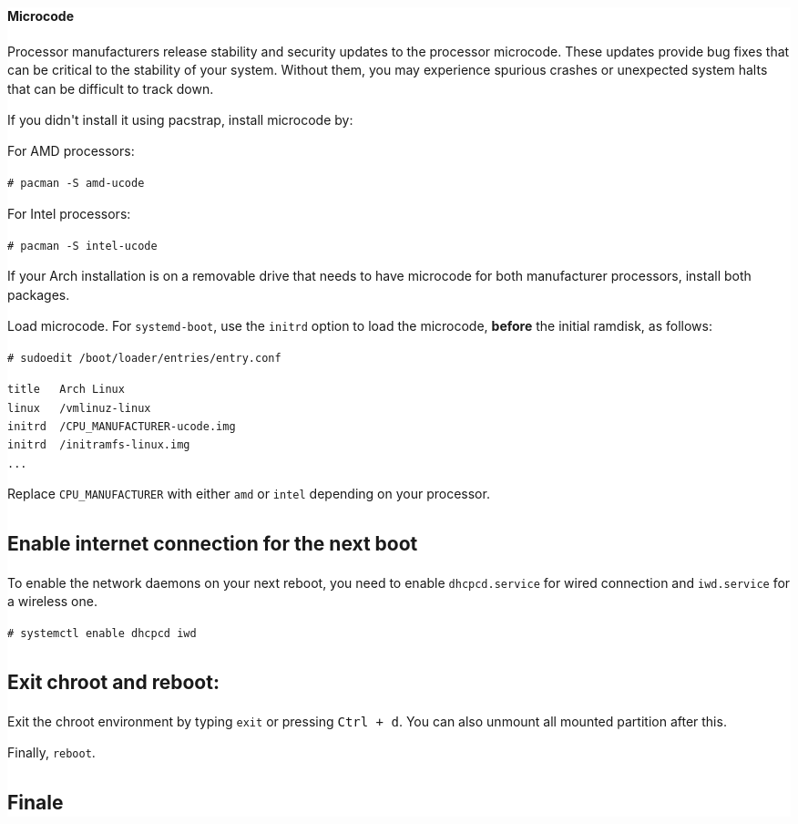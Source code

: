 #### Microcode

Processor manufacturers release stability and security updates to the processor microcode. These updates provide bug fixes that can be critical to the stability of your system. Without them, you may experience spurious crashes or unexpected system halts that can be difficult to track down. 

If you didn't install it using pacstrap, install microcode by:

For AMD processors:

```
# pacman -S amd-ucode
```

For Intel processors:

```
# pacman -S intel-ucode
```

If your Arch installation is on a removable drive that needs to have microcode for both manufacturer processors, install both packages. 

Load  microcode. For `systemd-boot`, use the `initrd` option to load the microcode, **before** the initial ramdisk, as follows:

```
# sudoedit /boot/loader/entries/entry.conf
```

```
title   Arch Linux
linux   /vmlinuz-linux
initrd  /CPU_MANUFACTURER-ucode.img
initrd  /initramfs-linux.img
...
```

Replace `CPU_MANUFACTURER` with either `amd` or `intel` depending on your processor.

## Enable internet connection for the next boot

To enable the network daemons on your next reboot, you need to enable `dhcpcd.service` for wired connection and `iwd.service` for a wireless one.

```
# systemctl enable dhcpcd iwd
```

## Exit chroot and reboot:  

Exit the chroot environment by typing `exit` or pressing <kbd>Ctrl + d</kbd>. You can also unmount all mounted partition after this. 

Finally, `reboot`.

##  Finale
